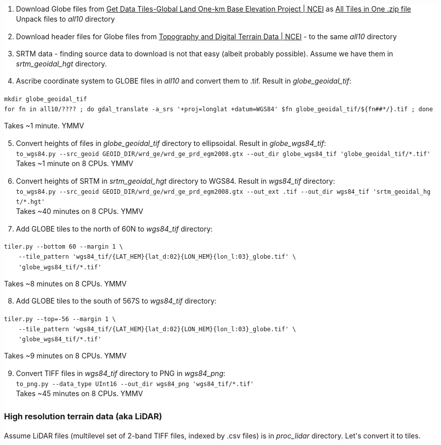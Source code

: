1. Download Globe files from [Get Data Tiles-Global Land One-km Base Elevation Project | NCEI](https://www.ngdc.noaa.gov/mgg/topo/gltiles.html) as [All Tiles in One .zip file](https://www.ngdc.noaa.gov/mgg/topo/DATATILES/elev/all10g.zip)   
  Unpack files to *all10* directory

2. Download header files for Globe files from [Topography and Digital Terrain Data | NCEI](https://www.ngdc.noaa.gov/mgg/topo/elev/esri/hdr/) - to the same *all10* directory

3. SRTM data - finding source data to download is not that easy (albeit probably possible). Assume we have them in *srtm_geoidal_hgt* directory.

4. Ascribe coordinate system to GLOBE files in *all10* and convert them to .tif. Result in *globe_geoidal_tif*:  
```
mkdir globe_geoidal_tif
for fn in all10/???? ; do gdal_translate -a_srs '+proj=longlat +datum=WGS84' $fn globe_geoidal_tif/${fn##*/}.tif ; done
```  
Takes ~1 minute. YMMV

5. Convert heights of files in *globe_geoidal_tif* directory to ellipsoidal. Result in *globe_wgs84_tif*:  
   `to_wgs84.py --src_geoid GEOID_DIR/wrd_ge/wrd_ge_prd_egm2008.gtx --out_dir globe_wgs84_tif 'globe_geoidal_tif/*.tif'`  
Takes ~1 minute on 8 CPUs. YMMV

6. Convert heights of SRTM in *srtm_geoidal_hgt* directory to WGS84. Result in *wgs84_tif* directory:  
   `to_wgs84.py --src_geoid GEOID_DIR/wrd_ge/wrd_ge_prd_egm2008.gtx --out_ext .tif --out_dir wgs84_tif 'srtm_geoidal_hgt/*.hgt'`  
Takes ~40 minutes on 8 CPUs. YMMV

7. Add GLOBE tiles to the north of 60N to *wgs84_tif* directory:  
```
tiler.py --bottom 60 --margin 1 \
    --tile_pattern 'wgs84_tif/{LAT_HEM}{lat_d:02}{LON_HEM}{lon_l:03}_globe.tif' \
    'globe_wgs84_tif/*.tif'
```  
Takes ~8 minutes on 8 CPUs. YMMV

8. Add GLOBE tiles to the south of 567S to *wgs84_tif* directory:  
```
tiler.py --top=-56 --margin 1 \
    --tile_pattern 'wgs84_tif/{LAT_HEM}{lat_d:02}{LON_HEM}{lon_l:03}_globe.tif' \
    'globe_wgs84_tif/*.tif'
```
Takes ~9 minutes on 8 CPUs. YMMV

9. Convert TIFF files in *wgs84_tif* directory to PNG in *wgs84_png*:  
   `to_png.py --data_type UInt16 --out_dir wgs84_png 'wgs84_tif/*.tif'`  
Takes ~45 minutes on 8 CPUs. YMMV


### High resolution terrain data (aka LiDAR)  <a name="lidar_routine">

Assume LiDAR files (multilevel set of 2-band TIFF files, indexed by .csv files) is in *proc_lidar* directory. Let's convert it to tiles.
